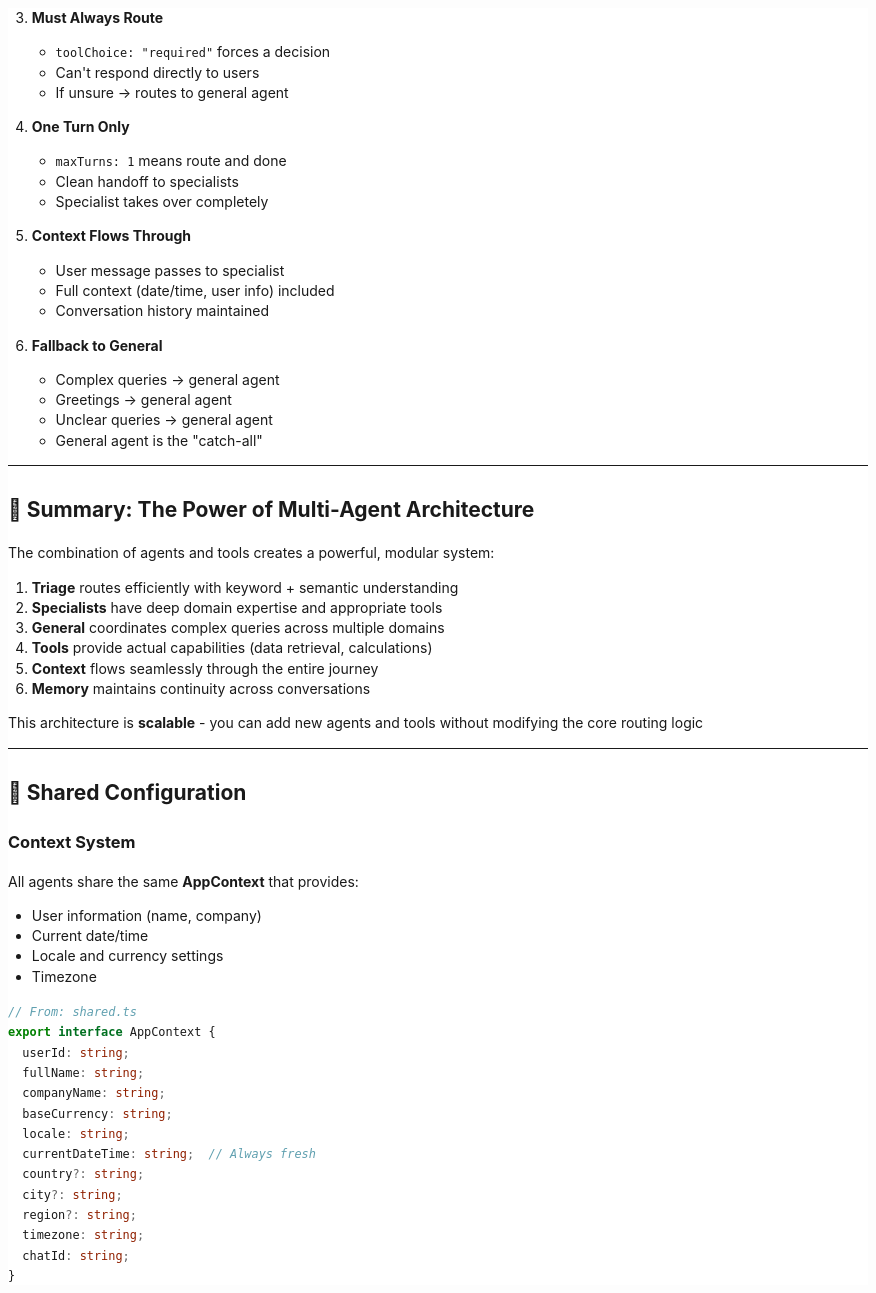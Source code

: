 3. **Must Always Route**
   - `toolChoice: "required"` forces a decision
   - Can't respond directly to users
   - If unsure → routes to general agent

4. **One Turn Only**
   - `maxTurns: 1` means route and done
   - Clean handoff to specialists
   - Specialist takes over completely

5. **Context Flows Through**
   - User message passes to specialist
   - Full context (date/time, user info) included
   - Conversation history maintained

6. **Fallback to General**
   - Complex queries → general agent
   - Greetings → general agent
   - Unclear queries → general agent
   - General agent is the "catch-all"

---

## 📝 Summary: The Power of Multi-Agent Architecture

The combination of agents and tools creates a powerful, modular system:

1. **Triage** routes efficiently with keyword + semantic understanding
2. **Specialists** have deep domain expertise and appropriate tools
3. **General** coordinates complex queries across multiple domains
4. **Tools** provide actual capabilities (data retrieval, calculations)
5. **Context** flows seamlessly through the entire journey
6. **Memory** maintains continuity across conversations

This architecture is **scalable** - you can add new agents and tools without modifying the core routing logic

---

## 🧩 Shared Configuration

### Context System

All agents share the same **AppContext** that provides:
- User information (name, company)
- Current date/time
- Locale and currency settings
- Timezone

```typescript
// From: shared.ts
export interface AppContext {
  userId: string;
  fullName: string;
  companyName: string;
  baseCurrency: string;
  locale: string;
  currentDateTime: string;  // Always fresh
  country?: string;
  city?: string;
  region?: string;
  timezone: string;
  chatId: string;
}
```
